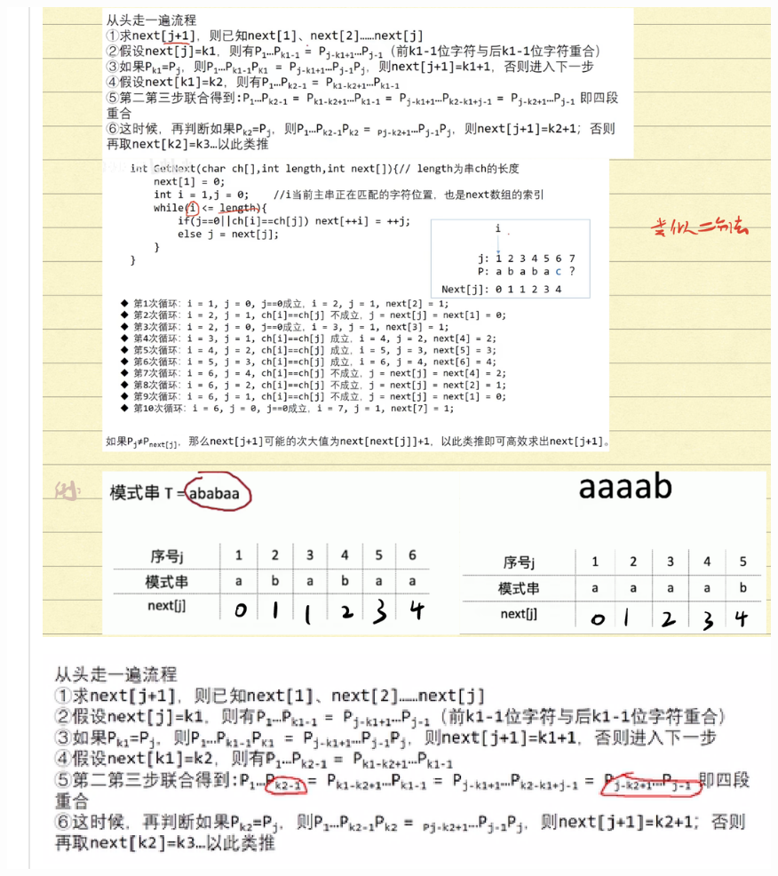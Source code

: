   > ![image-20220808191752236](%E4%B8%80%E4%BA%9B408%E7%AE%97%E6%B3%95%E9%A2%98.assets/image-20220808191752236.png)
  >
  > ![image-20220810182338505](%E4%B8%80%E4%BA%9B408%E7%AE%97%E6%B3%95%E9%A2%98.assets/image-20220810182338505.png)
